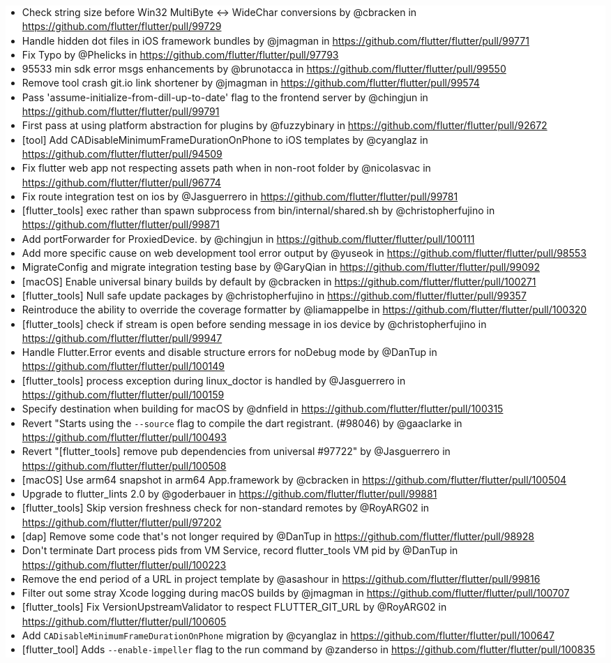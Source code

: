 * Check string size before Win32 MultiByte <-> WideChar conversions by @cbracken in https://github.com/flutter/flutter/pull/99729
* Handle hidden dot files in iOS framework bundles by @jmagman in https://github.com/flutter/flutter/pull/99771
* Fix Typo by @Phelicks in https://github.com/flutter/flutter/pull/97793
* 95533 min sdk error msgs enhancements by @brunotacca in https://github.com/flutter/flutter/pull/99550
* Remove tool crash git.io link shortener by @jmagman in https://github.com/flutter/flutter/pull/99574
* Pass 'assume-initialize-from-dill-up-to-date' flag to the frontend server by @chingjun in https://github.com/flutter/flutter/pull/99791
* First pass at using platform abstraction for plugins by @fuzzybinary in https://github.com/flutter/flutter/pull/92672
* [tool] Add CADisableMinimumFrameDurationOnPhone to iOS templates by @cyanglaz in https://github.com/flutter/flutter/pull/94509
* Fix flutter web app not respecting assets path when in non-root folder by @nicolasvac in https://github.com/flutter/flutter/pull/96774
* Fix route integration test on ios by @Jasguerrero in https://github.com/flutter/flutter/pull/99781
* [flutter_tools] exec rather than spawn subprocess from bin/internal/shared.sh by @christopherfujino in https://github.com/flutter/flutter/pull/99871
* Add portForwarder for ProxiedDevice. by @chingjun in https://github.com/flutter/flutter/pull/100111
* Add more specific cause on web development tool error output by @yuseok in https://github.com/flutter/flutter/pull/98553
* MigrateConfig and migrate integration testing base by @GaryQian in https://github.com/flutter/flutter/pull/99092
* [macOS] Enable universal binary builds by default by @cbracken in https://github.com/flutter/flutter/pull/100271
* [flutter_tools] Null safe update packages by @christopherfujino in https://github.com/flutter/flutter/pull/99357
* Reintroduce the ability to override the coverage formatter by @liamappelbe in https://github.com/flutter/flutter/pull/100320
* [flutter_tools] check if stream is open before sending message in ios device by @christopherfujino in https://github.com/flutter/flutter/pull/99947
* Handle Flutter.Error events and disable structure errors for noDebug mode by @DanTup in https://github.com/flutter/flutter/pull/100149
* [flutter_tools] process exception during linux_doctor is handled by @Jasguerrero in https://github.com/flutter/flutter/pull/100159
* Specify destination when building for macOS by @dnfield in https://github.com/flutter/flutter/pull/100315
* Revert "Starts using the `--source` flag to compile the dart registrant. (#98046) by @gaaclarke in https://github.com/flutter/flutter/pull/100493
* Revert "[flutter_tools] remove pub dependencies from universal #97722" by @Jasguerrero in https://github.com/flutter/flutter/pull/100508
* [macOS] Use arm64 snapshot in arm64 App.framework by @cbracken in https://github.com/flutter/flutter/pull/100504
* Upgrade to flutter_lints 2.0 by @goderbauer in https://github.com/flutter/flutter/pull/99881
* [flutter_tools] Skip version freshness check for non-standard remotes by @RoyARG02 in https://github.com/flutter/flutter/pull/97202
* [dap] Remove some code that's not longer required by @DanTup in https://github.com/flutter/flutter/pull/98928
* Don't terminate Dart process pids from VM Service, record flutter_tools VM pid by @DanTup in https://github.com/flutter/flutter/pull/100223
* Remove the end period of a URL in project template by @asashour in https://github.com/flutter/flutter/pull/99816
* Filter out some stray Xcode logging during macOS builds by @jmagman in https://github.com/flutter/flutter/pull/100707
* [flutter_tools] Fix VersionUpstreamValidator to respect FLUTTER_GIT_URL by @RoyARG02 in https://github.com/flutter/flutter/pull/100605
* Add `CADisableMinimumFrameDurationOnPhone` migration by @cyanglaz in https://github.com/flutter/flutter/pull/100647
* [flutter_tool] Adds `--enable-impeller` flag to the run command by @zanderso in https://github.com/flutter/flutter/pull/100835

[CHANGELOG]: {{site.repo.flutter}}/blob/main/CHANGELOG.md